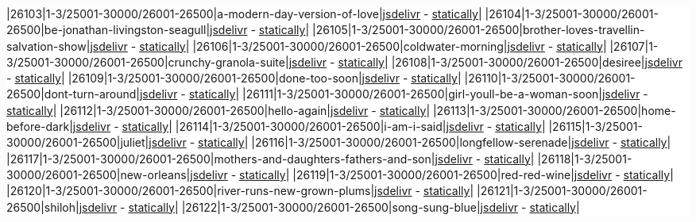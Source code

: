 |26103|1-3/25001-30000/26001-26500|a-modern-day-version-of-love|[jsdelivr](https://cdn.jsdelivr.net/gh/dbchord/png-old-c-600x600_1-3/25001-30000/26001-26500/a-modern-day-version-of-love.png) - [statically](https://cdn.statically.io/gh/dbchord/png-old-c-600x600_1-3/img/25001-30000/26001-26500/a-modern-day-version-of-love.png)|
|26104|1-3/25001-30000/26001-26500|be-jonathan-livingston-seagull|[jsdelivr](https://cdn.jsdelivr.net/gh/dbchord/png-old-c-600x600_1-3/25001-30000/26001-26500/be-jonathan-livingston-seagull.png) - [statically](https://cdn.statically.io/gh/dbchord/png-old-c-600x600_1-3/img/25001-30000/26001-26500/be-jonathan-livingston-seagull.png)|
|26105|1-3/25001-30000/26001-26500|brother-loves-travellin-salvation-show|[jsdelivr](https://cdn.jsdelivr.net/gh/dbchord/png-old-c-600x600_1-3/25001-30000/26001-26500/brother-loves-travellin-salvation-show.png) - [statically](https://cdn.statically.io/gh/dbchord/png-old-c-600x600_1-3/img/25001-30000/26001-26500/brother-loves-travellin-salvation-show.png)|
|26106|1-3/25001-30000/26001-26500|coldwater-morning|[jsdelivr](https://cdn.jsdelivr.net/gh/dbchord/png-old-c-600x600_1-3/25001-30000/26001-26500/coldwater-morning.png) - [statically](https://cdn.statically.io/gh/dbchord/png-old-c-600x600_1-3/img/25001-30000/26001-26500/coldwater-morning.png)|
|26107|1-3/25001-30000/26001-26500|crunchy-granola-suite|[jsdelivr](https://cdn.jsdelivr.net/gh/dbchord/png-old-c-600x600_1-3/25001-30000/26001-26500/crunchy-granola-suite.png) - [statically](https://cdn.statically.io/gh/dbchord/png-old-c-600x600_1-3/img/25001-30000/26001-26500/crunchy-granola-suite.png)|
|26108|1-3/25001-30000/26001-26500|desiree|[jsdelivr](https://cdn.jsdelivr.net/gh/dbchord/png-old-c-600x600_1-3/25001-30000/26001-26500/desiree.png) - [statically](https://cdn.statically.io/gh/dbchord/png-old-c-600x600_1-3/img/25001-30000/26001-26500/desiree.png)|
|26109|1-3/25001-30000/26001-26500|done-too-soon|[jsdelivr](https://cdn.jsdelivr.net/gh/dbchord/png-old-c-600x600_1-3/25001-30000/26001-26500/done-too-soon.png) - [statically](https://cdn.statically.io/gh/dbchord/png-old-c-600x600_1-3/img/25001-30000/26001-26500/done-too-soon.png)|
|26110|1-3/25001-30000/26001-26500|dont-turn-around|[jsdelivr](https://cdn.jsdelivr.net/gh/dbchord/png-old-c-600x600_1-3/25001-30000/26001-26500/dont-turn-around.png) - [statically](https://cdn.statically.io/gh/dbchord/png-old-c-600x600_1-3/img/25001-30000/26001-26500/dont-turn-around.png)|
|26111|1-3/25001-30000/26001-26500|girl-youll-be-a-woman-soon|[jsdelivr](https://cdn.jsdelivr.net/gh/dbchord/png-old-c-600x600_1-3/25001-30000/26001-26500/girl-youll-be-a-woman-soon.png) - [statically](https://cdn.statically.io/gh/dbchord/png-old-c-600x600_1-3/img/25001-30000/26001-26500/girl-youll-be-a-woman-soon.png)|
|26112|1-3/25001-30000/26001-26500|hello-again|[jsdelivr](https://cdn.jsdelivr.net/gh/dbchord/png-old-c-600x600_1-3/25001-30000/26001-26500/hello-again.png) - [statically](https://cdn.statically.io/gh/dbchord/png-old-c-600x600_1-3/img/25001-30000/26001-26500/hello-again.png)|
|26113|1-3/25001-30000/26001-26500|home-before-dark|[jsdelivr](https://cdn.jsdelivr.net/gh/dbchord/png-old-c-600x600_1-3/25001-30000/26001-26500/home-before-dark.png) - [statically](https://cdn.statically.io/gh/dbchord/png-old-c-600x600_1-3/img/25001-30000/26001-26500/home-before-dark.png)|
|26114|1-3/25001-30000/26001-26500|i-am-i-said|[jsdelivr](https://cdn.jsdelivr.net/gh/dbchord/png-old-c-600x600_1-3/25001-30000/26001-26500/i-am-i-said.png) - [statically](https://cdn.statically.io/gh/dbchord/png-old-c-600x600_1-3/img/25001-30000/26001-26500/i-am-i-said.png)|
|26115|1-3/25001-30000/26001-26500|juliet|[jsdelivr](https://cdn.jsdelivr.net/gh/dbchord/png-old-c-600x600_1-3/25001-30000/26001-26500/juliet.png) - [statically](https://cdn.statically.io/gh/dbchord/png-old-c-600x600_1-3/img/25001-30000/26001-26500/juliet.png)|
|26116|1-3/25001-30000/26001-26500|longfellow-serenade|[jsdelivr](https://cdn.jsdelivr.net/gh/dbchord/png-old-c-600x600_1-3/25001-30000/26001-26500/longfellow-serenade.png) - [statically](https://cdn.statically.io/gh/dbchord/png-old-c-600x600_1-3/img/25001-30000/26001-26500/longfellow-serenade.png)|
|26117|1-3/25001-30000/26001-26500|mothers-and-daughters-fathers-and-son|[jsdelivr](https://cdn.jsdelivr.net/gh/dbchord/png-old-c-600x600_1-3/25001-30000/26001-26500/mothers-and-daughters-fathers-and-son.png) - [statically](https://cdn.statically.io/gh/dbchord/png-old-c-600x600_1-3/img/25001-30000/26001-26500/mothers-and-daughters-fathers-and-son.png)|
|26118|1-3/25001-30000/26001-26500|new-orleans|[jsdelivr](https://cdn.jsdelivr.net/gh/dbchord/png-old-c-600x600_1-3/25001-30000/26001-26500/new-orleans.png) - [statically](https://cdn.statically.io/gh/dbchord/png-old-c-600x600_1-3/img/25001-30000/26001-26500/new-orleans.png)|
|26119|1-3/25001-30000/26001-26500|red-red-wine|[jsdelivr](https://cdn.jsdelivr.net/gh/dbchord/png-old-c-600x600_1-3/25001-30000/26001-26500/red-red-wine.png) - [statically](https://cdn.statically.io/gh/dbchord/png-old-c-600x600_1-3/img/25001-30000/26001-26500/red-red-wine.png)|
|26120|1-3/25001-30000/26001-26500|river-runs-new-grown-plums|[jsdelivr](https://cdn.jsdelivr.net/gh/dbchord/png-old-c-600x600_1-3/25001-30000/26001-26500/river-runs-new-grown-plums.png) - [statically](https://cdn.statically.io/gh/dbchord/png-old-c-600x600_1-3/img/25001-30000/26001-26500/river-runs-new-grown-plums.png)|
|26121|1-3/25001-30000/26001-26500|shiloh|[jsdelivr](https://cdn.jsdelivr.net/gh/dbchord/png-old-c-600x600_1-3/25001-30000/26001-26500/shiloh.png) - [statically](https://cdn.statically.io/gh/dbchord/png-old-c-600x600_1-3/img/25001-30000/26001-26500/shiloh.png)|
|26122|1-3/25001-30000/26001-26500|song-sung-blue|[jsdelivr](https://cdn.jsdelivr.net/gh/dbchord/png-old-c-600x600_1-3/25001-30000/26001-26500/song-sung-blue.png) - [statically](https://cdn.statically.io/gh/dbchord/png-old-c-600x600_1-3/img/25001-30000/26001-26500/song-sung-blue.png)|